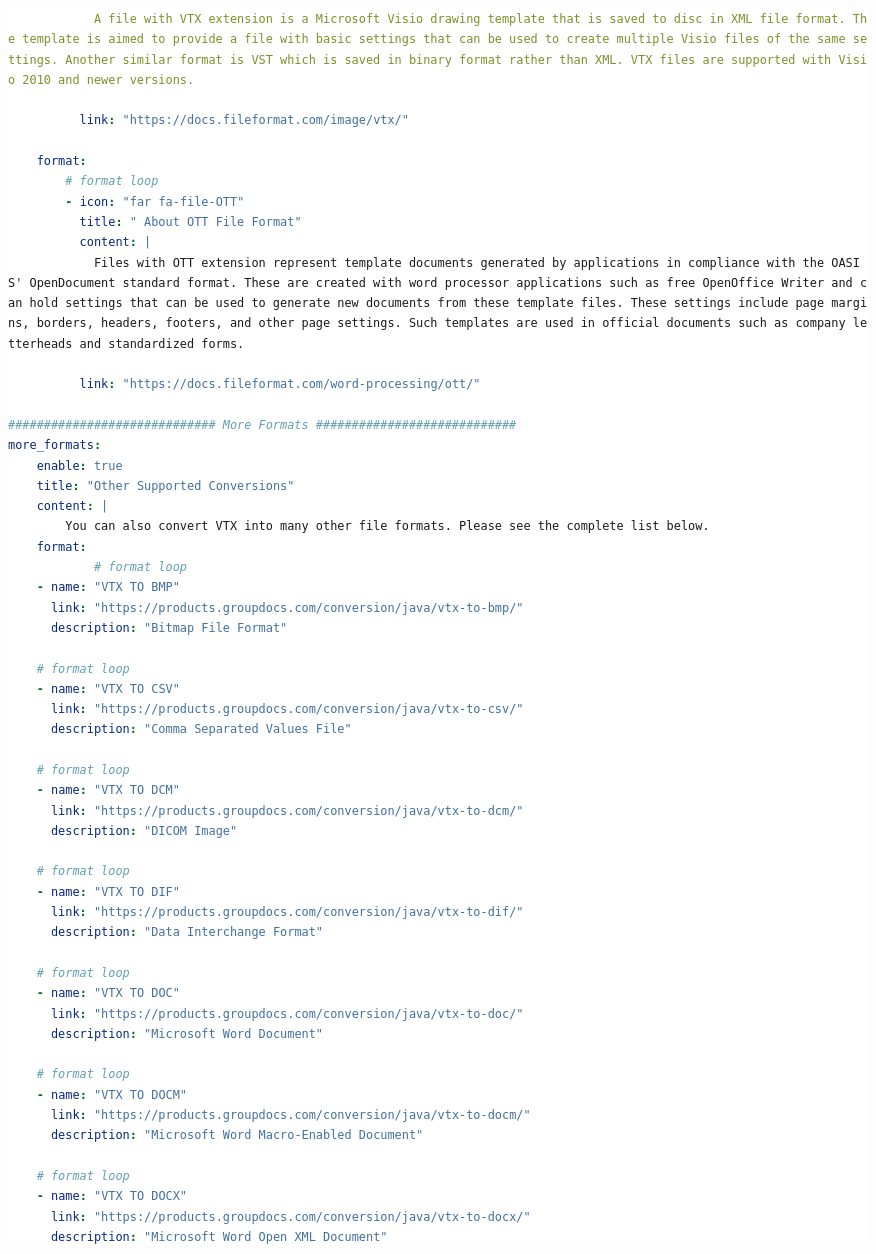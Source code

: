 ```yaml
            A file with VTX extension is a Microsoft Visio drawing template that is saved to disc in XML file format. The template is aimed to provide a file with basic settings that can be used to create multiple Visio files of the same settings. Another similar format is VST which is saved in binary format rather than XML. VTX files are supported with Visio 2010 and newer versions.

          link: "https://docs.fileformat.com/image/vtx/"

    format:
        # format loop
        - icon: "far fa-file-OTT"
          title: " About OTT File Format"
          content: |
            Files with OTT extension represent template documents generated by applications in compliance with the OASIS' OpenDocument standard format. These are created with word processor applications such as free OpenOffice Writer and can hold settings that can be used to generate new documents from these template files. These settings include page margins, borders, headers, footers, and other page settings. Such templates are used in official documents such as company letterheads and standardized forms.

          link: "https://docs.fileformat.com/word-processing/ott/"

############################# More Formats ############################
more_formats:
    enable: true
    title: "Other Supported Conversions"
    content: |
        You can also convert VTX into many other file formats. Please see the complete list below.
    format: 
            # format loop
    - name: "VTX TO BMP"
      link: "https://products.groupdocs.com/conversion/java/vtx-to-bmp/"
      description: "Bitmap File Format"

    # format loop
    - name: "VTX TO CSV"
      link: "https://products.groupdocs.com/conversion/java/vtx-to-csv/"
      description: "Comma Separated Values File"

    # format loop
    - name: "VTX TO DCM"
      link: "https://products.groupdocs.com/conversion/java/vtx-to-dcm/"
      description: "DICOM Image"

    # format loop
    - name: "VTX TO DIF"
      link: "https://products.groupdocs.com/conversion/java/vtx-to-dif/"
      description: "Data Interchange Format"

    # format loop
    - name: "VTX TO DOC"
      link: "https://products.groupdocs.com/conversion/java/vtx-to-doc/"
      description: "Microsoft Word Document"

    # format loop
    - name: "VTX TO DOCM"
      link: "https://products.groupdocs.com/conversion/java/vtx-to-docm/"
      description: "Microsoft Word Macro-Enabled Document"

    # format loop
    - name: "VTX TO DOCX"
      link: "https://products.groupdocs.com/conversion/java/vtx-to-docx/"
      description: "Microsoft Word Open XML Document"

```